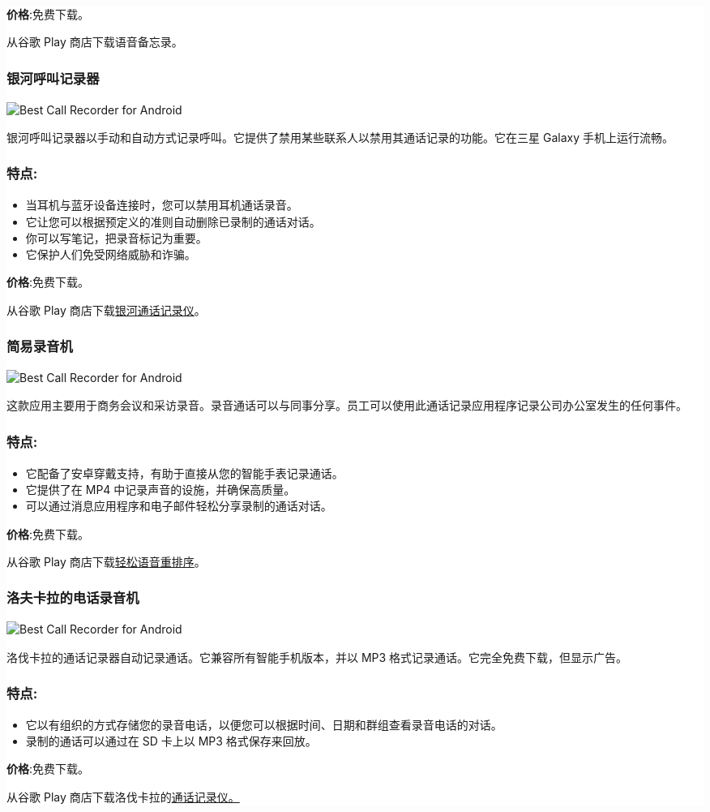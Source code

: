 **价格**:免费下载。

从谷歌 Play 商店下载语音备忘录。

### 银河呼叫记录器

![Best Call Recorder for Android](../Images/5b5ed3d633a98680c14cad0d96ae552f.png)

银河呼叫记录器以手动和自动方式记录呼叫。它提供了禁用某些联系人以禁用其通话记录的功能。它在三星 Galaxy 手机上运行流畅。

### 特点:

*   当耳机与蓝牙设备连接时，您可以禁用耳机通话录音。
*   它让您可以根据预定义的准则自动删除已录制的通话对话。
*   你可以写笔记，把录音标记为重要。
*   它保护人们免受网络威胁和诈骗。

**价格**:免费下载。

从谷歌 Play 商店下载[银河通话记录仪](https://play.google.com/store/apps/details?id=com.oduzhar.galaxycallrecorder&hl=en_IN)。

### 简易录音机

![Best Call Recorder for Android](../Images/baa5396441b92a08c7647b8cf9af5aaa.png)

这款应用主要用于商务会议和采访录音。录音通话可以与同事分享。员工可以使用此通话记录应用程序记录公司办公室发生的任何事件。

### 特点:

*   它配备了安卓穿戴支持，有助于直接从您的智能手表记录通话。
*   它提供了在 MP4 中记录声音的设施，并确保高质量。
*   可以通过消息应用程序和电子邮件轻松分享录制的通话对话。

**价格**:免费下载。

从谷歌 Play 商店下载[轻松语音重排序](https://play.google.com/store/apps/details?id=com.coffeebeanventures.easyvoicerecorder&hl=en_IN)。

### 洛夫卡拉的电话录音机

![Best Call Recorder for Android](../Images/78b9634789fc9b6be61418b1fbf4ae15.png)

洛伐卡拉的通话记录器自动记录通话。它兼容所有智能手机版本，并以 MP3 格式记录通话。它完全免费下载，但显示广告。

### 特点:

*   它以有组织的方式存储您的录音电话，以便您可以根据时间、日期和群组查看录音电话的对话。
*   录制的通话可以通过在 SD 卡上以 MP3 格式保存来回放。

**价格**:免费下载。

从谷歌 Play 商店下载洛伐卡拉的[通话记录仪。](https://play.google.com/store/apps/details?id=com.enlightment.voicecallrecorder)
